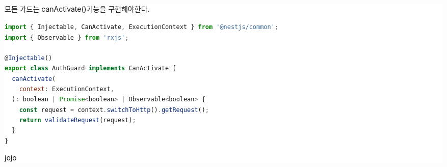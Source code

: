 모든 가드는 canActivate()기능을 구현해야한다.

```javascript
import { Injectable, CanActivate, ExecutionContext } from '@nestjs/common';
import { Observable } from 'rxjs';

@Injectable()
export class AuthGuard implements CanActivate {
  canActivate(
    context: ExecutionContext,
  ): boolean | Promise<boolean> | Observable<boolean> {
    const request = context.switchToHttp().getRequest();
    return validateRequest(request);
  }
}
```

jojo
